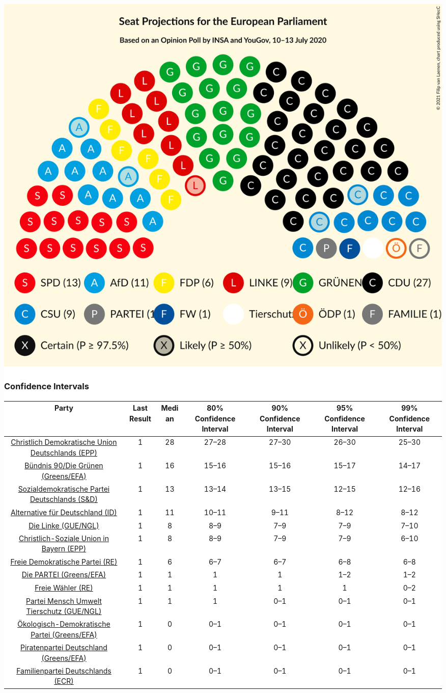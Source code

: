 ![Graph with seating plan not yet produced](2020-07-13-INSAandYouGov-seating-plan.png "Seating Plan")

### Confidence Intervals

| Party | Last Result | Median | 80% Confidence Interval | 90% Confidence Interval | 95% Confidence Interval | 99% Confidence Interval |
|:-----:|:-----------:|:------:|:-----------------------:|:-----------------------:|:-----------------------:|:-----------------------:|
| <a href="#christlich-demokratische-union-deutschlands-(epp)">Christlich Demokratische Union Deutschlands (EPP)</a> | 1 | 28 | 27–28 |27–30 |26–30 |25–30 |
| <a href="#bündnis-90/die-grünen-(greens/efa)">Bündnis 90/Die Grünen (Greens/EFA)</a> | 1 | 16 | 15–16 |15–16 |15–17 |14–17 |
| <a href="#sozialdemokratische-partei-deutschlands-(s&d)">Sozialdemokratische Partei Deutschlands (S&D)</a> | 1 | 13 | 13–14 |13–15 |12–15 |12–16 |
| <a href="#alternative-für-deutschland-(id)">Alternative für Deutschland (ID)</a> | 1 | 11 | 10–11 |9–11 |8–12 |8–12 |
| <a href="#die-linke-(gue/ngl)">Die Linke (GUE/NGL)</a> | 1 | 8 | 8–9 |7–9 |7–9 |7–10 |
| <a href="#christlich-soziale-union-in-bayern-(epp)">Christlich-Soziale Union in Bayern (EPP)</a> | 1 | 8 | 8–9 |7–9 |7–9 |6–10 |
| <a href="#freie-demokratische-partei-(re)">Freie Demokratische Partei (RE)</a> | 1 | 6 | 6–7 |6–7 |6–8 |6–8 |
| <a href="#die-partei-(greens/efa)">Die PARTEI (Greens/EFA)</a> | 1 | 1 | 1 |1 |1–2 |1–2 |
| <a href="#freie-wähler-(re)">Freie Wähler (RE)</a> | 1 | 1 | 1 |1 |1 |0–2 |
| <a href="#partei-mensch-umwelt-tierschutz-(gue/ngl)">Partei Mensch Umwelt Tierschutz (GUE/NGL)</a> | 1 | 1 | 1 |0–1 |0–1 |0–1 |
| <a href="#ökologisch-demokratische-partei-(greens/efa)">Ökologisch-Demokratische Partei (Greens/EFA)</a> | 1 | 0 | 0–1 |0–1 |0–1 |0–1 |
| <a href="#piratenpartei-deutschland-(greens/efa)">Piratenpartei Deutschland (Greens/EFA)</a> | 1 | 0 | 0–1 |0–1 |0–1 |0–1 |
| <a href="#familienpartei-deutschlands-(ecr)">Familienpartei Deutschlands (ECR)</a> | 1 | 0 | 0–1 |0–1 |0–1 |0–1 |